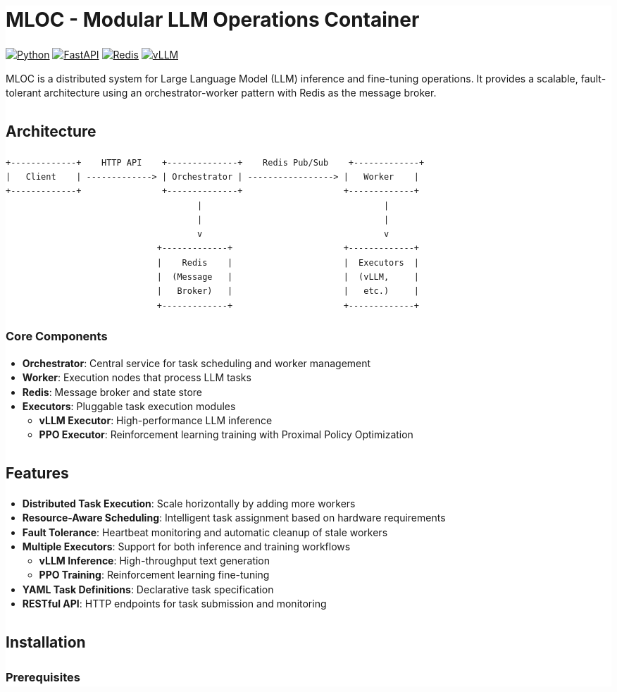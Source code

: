 # MLOC - Modular LLM Operations Container

[![Python](https://img.shields.io/badge/Python-3.12+-blue.svg)](https://python.org)
[![FastAPI](https://img.shields.io/badge/FastAPI-0.116+-green.svg)](https://fastapi.tiangolo.com)
[![Redis](https://img.shields.io/badge/Redis-6.4+-red.svg)](https://redis.io)
[![vLLM](https://img.shields.io/badge/vLLM-0.10+-purple.svg)](https://vllm.ai)

MLOC is a distributed system for Large Language Model (LLM) inference and fine-tuning operations. It provides a scalable, fault-tolerant architecture using an orchestrator-worker pattern with Redis as the message broker.

## Architecture

```
+-------------+    HTTP API    +--------------+    Redis Pub/Sub    +-------------+
|   Client    | -------------> | Orchestrator | -----------------> |   Worker    |
+-------------+                +--------------+                    +-------------+
                                      |                                    |
                                      |                                    |
                                      v                                    v
                              +-------------+                      +-------------+
                              |    Redis    |                      |  Executors  |
                              |  (Message   |                      |  (vLLM,     |
                              |   Broker)   |                      |   etc.)     |
                              +-------------+                      +-------------+
```

### Core Components

- **Orchestrator**: Central service for task scheduling and worker management
- **Worker**: Execution nodes that process LLM tasks
- **Redis**: Message broker and state store
- **Executors**: Pluggable task execution modules
  - **vLLM Executor**: High-performance LLM inference
  - **PPO Executor**: Reinforcement learning training with Proximal Policy Optimization

## Features

- **Distributed Task Execution**: Scale horizontally by adding more workers
- **Resource-Aware Scheduling**: Intelligent task assignment based on hardware requirements
- **Fault Tolerance**: Heartbeat monitoring and automatic cleanup of stale workers
- **Multiple Executors**: Support for both inference and training workflows
  - **vLLM Inference**: High-throughput text generation
  - **PPO Training**: Reinforcement learning fine-tuning
- **YAML Task Definitions**: Declarative task specification
- **RESTful API**: HTTP endpoints for task submission and monitoring

## Installation

### Prerequisites
